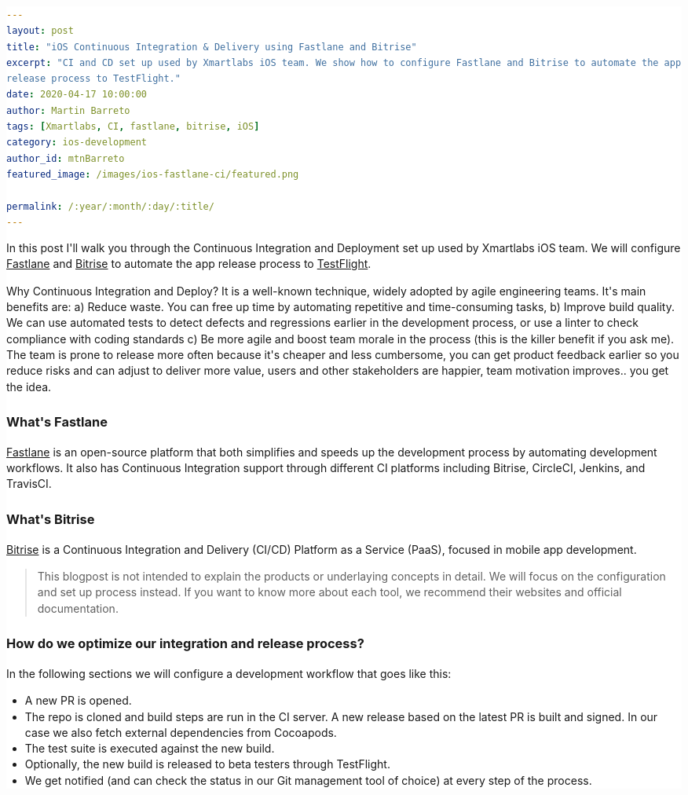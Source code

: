 ```yaml
---
layout: post
title: "iOS Continuous Integration & Delivery using Fastlane and Bitrise"
excerpt: "CI and CD set up used by Xmartlabs iOS team. We show how to configure Fastlane and Bitrise to automate the app release process to TestFlight."
date: 2020-04-17 10:00:00
author: Martin Barreto
tags: [Xmartlabs, CI, fastlane, bitrise, iOS]
category: ios-development
author_id: mtnBarreto
featured_image: /images/ios-fastlane-ci/featured.png

permalink: /:year/:month/:day/:title/
---
```


In this post I'll walk you through the Continuous Integration and Deployment set up used by Xmartlabs iOS team. We will configure [Fastlane](https://fastlane.tools/) and [Bitrise](https://www.bitrise.io/) to automate the app release process to [TestFlight](https://developer.apple.com/testflight/).

Why Continuous Integration and Deploy? It is a well-known technique, widely adopted by agile engineering teams. It's main benefits are: a) Reduce waste. You can free up time by automating repetitive and time-consuming tasks, b) Improve build quality. We can use automated tests to detect defects and regressions earlier in the development process, or use a linter to check compliance with coding standards c) Be more agile and boost team morale in the process (this is the killer benefit if you ask me). The team is prone to release more often because it's cheaper and less cumbersome, you can get product feedback earlier so you reduce risks and can adjust to deliver more value, users and other stakeholders are happier, team motivation improves.. you get the idea.


### What's Fastlane

[Fastlane](https://https://fastlane.tools/) is an open-source platform that both simplifies and speeds up the development process by automating development workflows. It also has Continuous Integration support through different CI platforms including Bitrise, CircleCI, Jenkins, and TravisCI.

### What's Bitrise

[Bitrise](https://www.bitrise.io/) is a Continuous Integration and Delivery (CI/CD) Platform as a Service (PaaS), focused in mobile app development.

> This blogpost is not intended to explain the products or underlaying concepts in detail. We will focus on the configuration and set up process instead. If you want to know more about each tool, we recommend their websites and official documentation.


### How do we optimize our integration and release process?

In the following sections we will configure a development workflow that goes like this:
* A new PR is opened.
* The repo is cloned and build steps are run in the CI server. A new release based on the latest PR is built and signed. In our case we also fetch external dependencies from Cocoapods.
* The test suite is executed against the new build.
* Optionally, the new build is released to beta testers through TestFlight.
* We get notified (and can check the status in our Git management tool of choice) at every step of the process.
